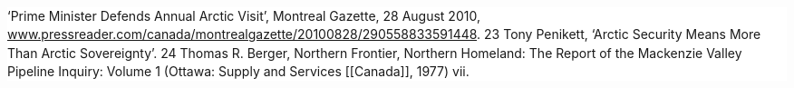 ‘Prime Minister Defends Annual Arctic
Visit’, Montreal Gazette, 28 August 2010,
www.pressreader.com/canada/montrealgazette/20100828/290558833591448.
23 Tony Penikett, ‘Arctic Security Means
More Than Arctic Sovereignty’.
24 Thomas R. Berger, Northern Frontier,
Northern Homeland: The Report of the
Mackenzie Valley Pipeline Inquiry:
Volume 1 (Ottawa: Supply and Services
[[Canada]], 1977) vii.
